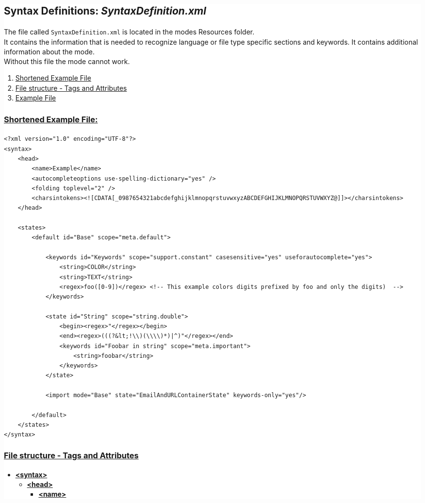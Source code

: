 ## Syntax Definitions: _SyntaxDefinition.xml_


The file called `SyntaxDefinition.xml` is located in the modes Resources folder.  
It contains the information that is needed to recognize language or file type specific sections and keywords. It contains additional information about the mode.  
Without this file the mode cannot work.


1. [Shortened Example File](#ExampleFile)
2. [File structure - Tags and Attributes](#FileStructure)
3. [Example File](#ExtendedExample)


### [Shortened Example File:](id:ExampleFile)

	<?xml version="1.0" encoding="UTF-8"?>
	<syntax>
		<head>
			<name>Example</name>
			<autocompleteoptions use-spelling-dictionary="yes" />
			<folding toplevel="2" />
			<charsintokens><![CDATA[_0987654321abcdefghijklmnopqrstuvwxyzABCDEFGHIJKLMNOPQRSTUVWXYZ@]]></charsintokens> 
		</head>
		
		<states>
			<default id="Base" scope="meta.default">
			
				<keywords id="Keywords" scope="support.constant" casesensitive="yes" useforautocomplete="yes">
					<string>COLOR</string>
					<string>TEXT</string>
					<regex>foo([0-9])</regex> <!-- This example colors digits prefixed by foo and only the digits)  -->
				</keywords>
	
				<state id="String" scope="string.double">
					<begin><regex>"</regex></begin>
					<end><regex>(((?&lt;!\\)(\\\\)*)|^)"</regex></end>
					<keywords id="Foobar in string" scope="meta.important">
						<string>foobar</string>
					</keywords>
				</state>
				
				<import mode="Base" state="EmailAndURLContainerState" keywords-only="yes"/>
					
			</default>
		</states>
	</syntax>


### [File structure - Tags and Attributes](id:FileStructure)

* [**&lt;syntax&gt;**](#tag_syntax)
	* [**&lt;head&gt;**](#tag_head)
		* [**&lt;name&gt;**](#tag_name)
		